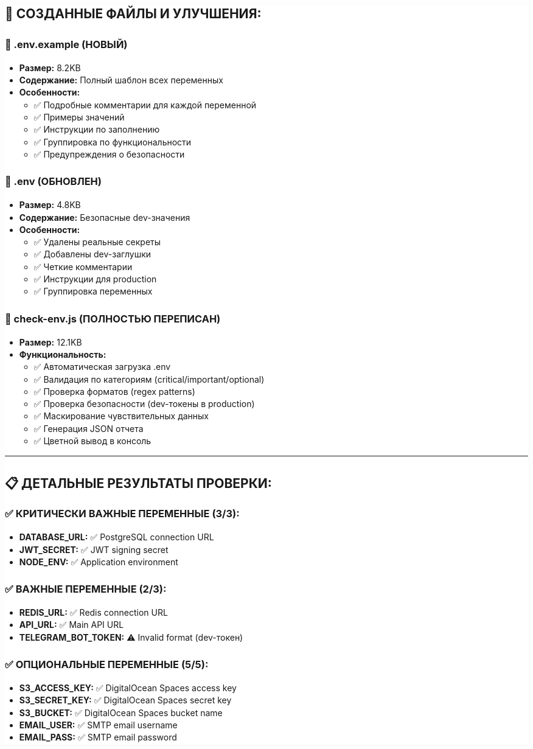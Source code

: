 
## 🔧 СОЗДАННЫЕ ФАЙЛЫ И УЛУЧШЕНИЯ:

### 📄 .env.example (НОВЫЙ)
- **Размер:** 8.2KB
- **Содержание:** Полный шаблон всех переменных
- **Особенности:**
  - ✅ Подробные комментарии для каждой переменной
  - ✅ Примеры значений
  - ✅ Инструкции по заполнению
  - ✅ Группировка по функциональности
  - ✅ Предупреждения о безопасности

### 📄 .env (ОБНОВЛЕН)
- **Размер:** 4.8KB
- **Содержание:** Безопасные dev-значения
- **Особенности:**
  - ✅ Удалены реальные секреты
  - ✅ Добавлены dev-заглушки
  - ✅ Четкие комментарии
  - ✅ Инструкции для production
  - ✅ Группировка переменных

### 📄 check-env.js (ПОЛНОСТЬЮ ПЕРЕПИСАН)
- **Размер:** 12.1KB
- **Функциональность:**
  - ✅ Автоматическая загрузка .env
  - ✅ Валидация по категориям (critical/important/optional)
  - ✅ Проверка форматов (regex patterns)
  - ✅ Проверка безопасности (dev-токены в production)
  - ✅ Маскирование чувствительных данных
  - ✅ Генерация JSON отчета
  - ✅ Цветной вывод в консоль

---

## 📋 ДЕТАЛЬНЫЕ РЕЗУЛЬТАТЫ ПРОВЕРКИ:

### ✅ КРИТИЧЕСКИ ВАЖНЫЕ ПЕРЕМЕННЫЕ (3/3):
- **DATABASE_URL:** ✅ PostgreSQL connection URL
- **JWT_SECRET:** ✅ JWT signing secret  
- **NODE_ENV:** ✅ Application environment

### ✅ ВАЖНЫЕ ПЕРЕМЕННЫЕ (2/3):
- **REDIS_URL:** ✅ Redis connection URL
- **API_URL:** ✅ Main API URL
- **TELEGRAM_BOT_TOKEN:** ⚠️ Invalid format (dev-токен)

### ✅ ОПЦИОНАЛЬНЫЕ ПЕРЕМЕННЫЕ (5/5):
- **S3_ACCESS_KEY:** ✅ DigitalOcean Spaces access key
- **S3_SECRET_KEY:** ✅ DigitalOcean Spaces secret key
- **S3_BUCKET:** ✅ DigitalOcean Spaces bucket name
- **EMAIL_USER:** ✅ SMTP email username
- **EMAIL_PASS:** ✅ SMTP email password
